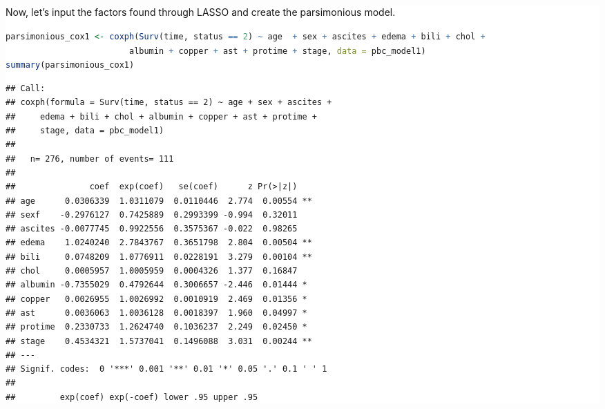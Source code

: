 Now, let’s input the factors found through LASSO and create the
parsimonious model.

``` r
parsimonious_cox1 <- coxph(Surv(time, status == 2) ~ age  + sex + ascites + edema + bili + chol +
                         albumin + copper + ast + protime + stage, data = pbc_model1)
summary(parsimonious_cox1)
```

    ## Call:
    ## coxph(formula = Surv(time, status == 2) ~ age + sex + ascites + 
    ##     edema + bili + chol + albumin + copper + ast + protime + 
    ##     stage, data = pbc_model1)
    ## 
    ##   n= 276, number of events= 111 
    ## 
    ##               coef  exp(coef)   se(coef)      z Pr(>|z|)   
    ## age      0.0306339  1.0311079  0.0110446  2.774  0.00554 **
    ## sexf    -0.2976127  0.7425889  0.2993399 -0.994  0.32011   
    ## ascites -0.0077745  0.9922556  0.3575367 -0.022  0.98265   
    ## edema    1.0240240  2.7843767  0.3651798  2.804  0.00504 **
    ## bili     0.0748209  1.0776911  0.0228191  3.279  0.00104 **
    ## chol     0.0005957  1.0005959  0.0004326  1.377  0.16847   
    ## albumin -0.7355029  0.4792644  0.3006657 -2.446  0.01444 * 
    ## copper   0.0026955  1.0026992  0.0010919  2.469  0.01356 * 
    ## ast      0.0036063  1.0036128  0.0018397  1.960  0.04997 * 
    ## protime  0.2330733  1.2624740  0.1036237  2.249  0.02450 * 
    ## stage    0.4534321  1.5737041  0.1496088  3.031  0.00244 **
    ## ---
    ## Signif. codes:  0 '***' 0.001 '**' 0.01 '*' 0.05 '.' 0.1 ' ' 1
    ## 
    ##         exp(coef) exp(-coef) lower .95 upper .95